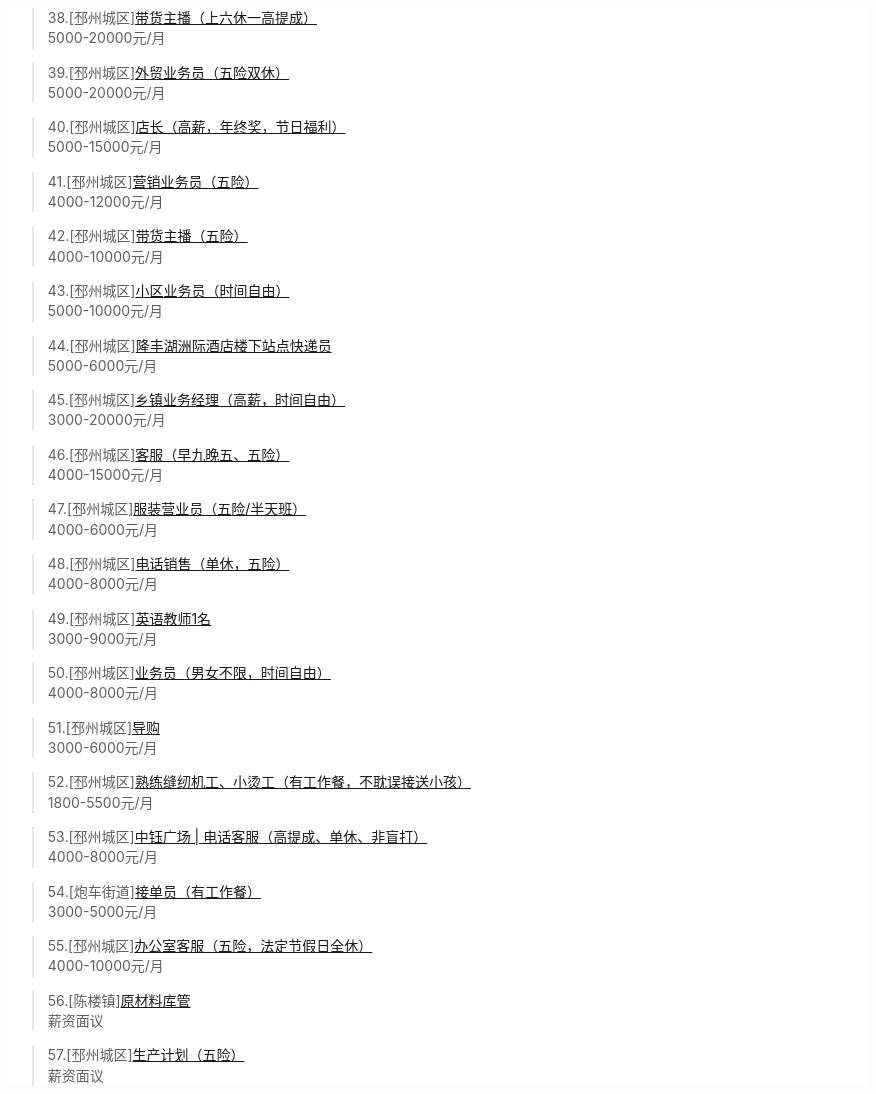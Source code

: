>38.[邳州城区][带货主播（上六休一高提成）](https://www.pizhouzhipin.com/job/32865)<br>
>5000-20000元/月

>39.[邳州城区][外贸业务员（五险双休）](https://www.pizhouzhipin.com/job/34160)<br>
>5000-20000元/月

>40.[邳州城区][店长（高薪，年终奖，节日福利）](https://www.pizhouzhipin.com/job/10903)<br>
>5000-15000元/月

>41.[邳州城区][营销业务员（五险）](https://www.pizhouzhipin.com/job/33393)<br>
>4000-12000元/月

>42.[邳州城区][带货主播（五险）](https://www.pizhouzhipin.com/job/25433)<br>
>4000-10000元/月

>43.[邳州城区][小区业务员（时间自由）](https://www.pizhouzhipin.com/job/29096)<br>
>5000-10000元/月

>44.[邳州城区][隆丰湖洲际酒店楼下站点快递员](https://www.pizhouzhipin.com/job/32874)<br>
>5000-6000元/月

>45.[邳州城区][乡镇业务经理（高薪，时间自由）](https://www.pizhouzhipin.com/job/10240)<br>
>3000-20000元/月

>46.[邳州城区][客服（早九晚五、五险）](https://www.pizhouzhipin.com/job/33925)<br>
>4000-15000元/月

>47.[邳州城区][服装营业员（五险/半天班）](https://www.pizhouzhipin.com/job/32933)<br>
>4000-6000元/月

>48.[邳州城区][电话销售（单休，五险）](https://www.pizhouzhipin.com/job/24363)<br>
>4000-8000元/月

>49.[邳州城区][英语教师1名](https://www.pizhouzhipin.com/job/33143)<br>
>3000-9000元/月

>50.[邳州城区][业务员（男女不限，时间自由）](https://www.pizhouzhipin.com/job/15702)<br>
>4000-8000元/月

>51.[邳州城区][导购](https://www.pizhouzhipin.com/job/29102)<br>
>3000-6000元/月

>52.[邳州城区][熟练缝纫机工、小烫工（有工作餐，不耽误接送小孩）](https://www.pizhouzhipin.com/job/25945)<br>
>1800-5500元/月

>53.[邳州城区][中钰广场 | 电话客服（高提成、单休、非盲打）](https://www.pizhouzhipin.com/job/31015)<br>
>4000-8000元/月

>54.[炮车街道][接单员（有工作餐）](https://www.pizhouzhipin.com/job/31404)<br>
>3000-5000元/月

>55.[邳州城区][办公室客服（五险，法定节假日全休）](https://www.pizhouzhipin.com/job/30881)<br>
>4000-10000元/月

>56.[陈楼镇][原材料库管](https://www.pizhouzhipin.com/job/34194)<br>
>薪资面议

>57.[邳州城区][生产计划（五险）](https://www.pizhouzhipin.com/job/5562)<br>
>薪资面议
